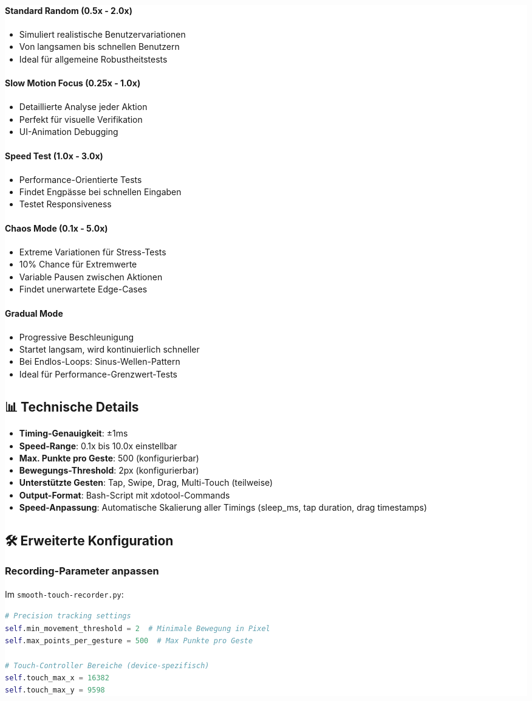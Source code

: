 #### Standard Random (0.5x - 2.0x)

- Simuliert realistische Benutzervariationen
- Von langsamen bis schnellen Benutzern
- Ideal für allgemeine Robustheitstests

#### Slow Motion Focus (0.25x - 1.0x)

- Detaillierte Analyse jeder Aktion
- Perfekt für visuelle Verifikation
- UI-Animation Debugging

#### Speed Test (1.0x - 3.0x)

- Performance-Orientierte Tests
- Findet Engpässe bei schnellen Eingaben
- Testet Responsiveness

#### Chaos Mode (0.1x - 5.0x)

- Extreme Variationen für Stress-Tests
- 10% Chance für Extremwerte
- Variable Pausen zwischen Aktionen
- Findet unerwartete Edge-Cases

#### Gradual Mode

- Progressive Beschleunigung
- Startet langsam, wird kontinuierlich schneller
- Bei Endlos-Loops: Sinus-Wellen-Pattern
- Ideal für Performance-Grenzwert-Tests

## 📊 Technische Details

- **Timing-Genauigkeit**: ±1ms
- **Speed-Range**: 0.1x bis 10.0x einstellbar
- **Max. Punkte pro Geste**: 500 (konfigurierbar)
- **Bewegungs-Threshold**: 2px (konfigurierbar)
- **Unterstützte Gesten**: Tap, Swipe, Drag, Multi-Touch (teilweise)
- **Output-Format**: Bash-Script mit xdotool-Commands
- **Speed-Anpassung**: Automatische Skalierung aller Timings (sleep_ms, tap duration, drag timestamps)

## 🛠️ Erweiterte Konfiguration

### Recording-Parameter anpassen

Im `smooth-touch-recorder.py`:

```python
# Precision tracking settings
self.min_movement_threshold = 2  # Minimale Bewegung in Pixel
self.max_points_per_gesture = 500  # Max Punkte pro Geste

# Touch-Controller Bereiche (device-spezifisch)
self.touch_max_x = 16382
self.touch_max_y = 9598
```
